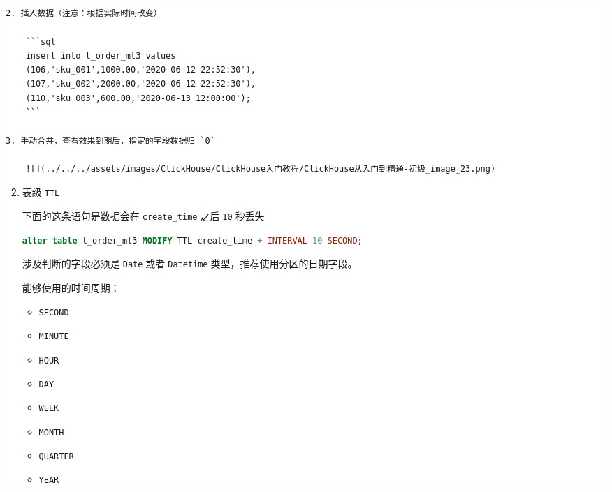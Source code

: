     2. 插入数据（注意：根据实际时间改变）

        ```sql
        insert into t_order_mt3 values 
        (106,'sku_001',1000.00,'2020-06-12 22:52:30'), 
        (107,'sku_002',2000.00,'2020-06-12 22:52:30'), 
        (110,'sku_003',600.00,'2020-06-13 12:00:00');
        ```

    3. 手动合并，查看效果到期后，指定的字段数据归 `0`

        ![](../../../assets/images/ClickHouse/ClickHouse入门教程/ClickHouse从入门到精通-初级_image_23.png)

2. 表级 `TTL`

    下面的这条语句是数据会在 `create_time` 之后 `10` 秒丢失

    ```sql
    alter table t_order_mt3 MODIFY TTL create_time + INTERVAL 10 SECOND;
    ```

    涉及判断的字段必须是 `Date` 或者 `Datetime` 类型，推荐使用分区的日期字段。

    能够使用的时间周期：

    * `SECOND`

    * `MINUTE`

    * `HOUR`

    * `DAY`

    * `WEEK`

    * `MONTH`

    * `QUARTER`

    * `YEAR`
